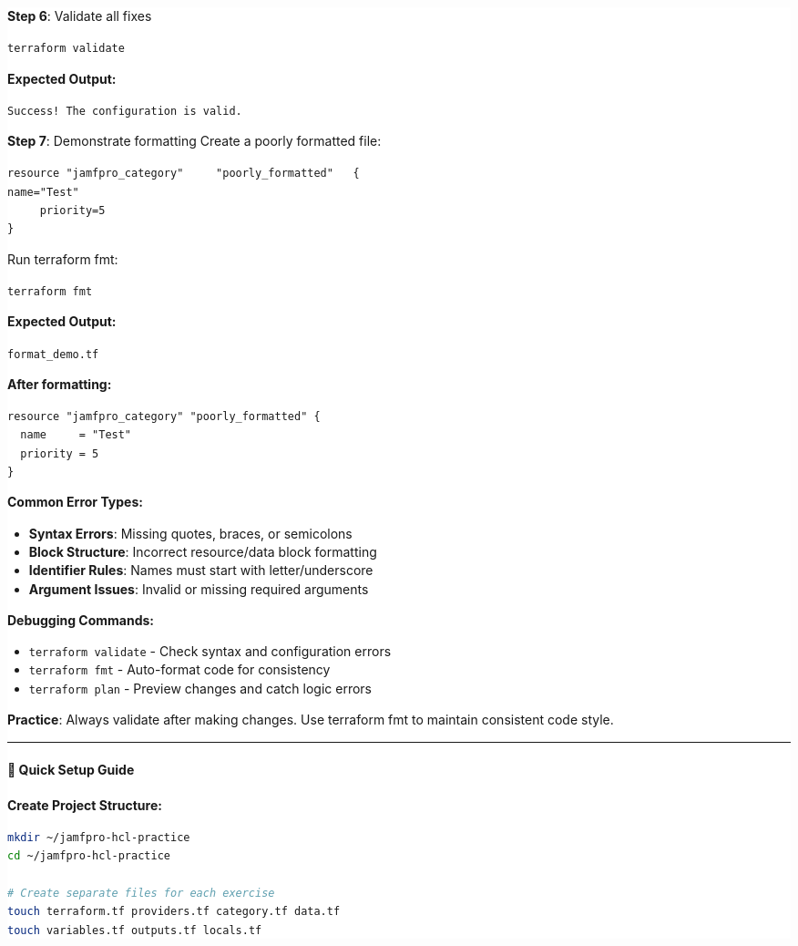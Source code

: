 **Step 6**: Validate all fixes
```bash
terraform validate
```
**Expected Output:**
```
Success! The configuration is valid.
```

**Step 7**: Demonstrate formatting
Create a poorly formatted file:
```hcl
resource "jamfpro_category"     "poorly_formatted"   {
name="Test"
     priority=5
}
```

Run terraform fmt:
```bash
terraform fmt
```
**Expected Output:**
```
format_demo.tf
```

**After formatting:**
```hcl
resource "jamfpro_category" "poorly_formatted" {
  name     = "Test"
  priority = 5
}
```

**Common Error Types:**
- **Syntax Errors**: Missing quotes, braces, or semicolons
- **Block Structure**: Incorrect resource/data block formatting
- **Identifier Rules**: Names must start with letter/underscore
- **Argument Issues**: Invalid or missing required arguments

**Debugging Commands:**
- `terraform validate` - Check syntax and configuration errors
- `terraform fmt` - Auto-format code for consistency
- `terraform plan` - Preview changes and catch logic errors

**Practice**: Always validate after making changes. Use terraform fmt to maintain consistent code style.

---

#### **🎯 Quick Setup Guide**

**Create Project Structure:**
```bash
mkdir ~/jamfpro-hcl-practice
cd ~/jamfpro-hcl-practice

# Create separate files for each exercise
touch terraform.tf providers.tf category.tf data.tf
touch variables.tf outputs.tf locals.tf
```
